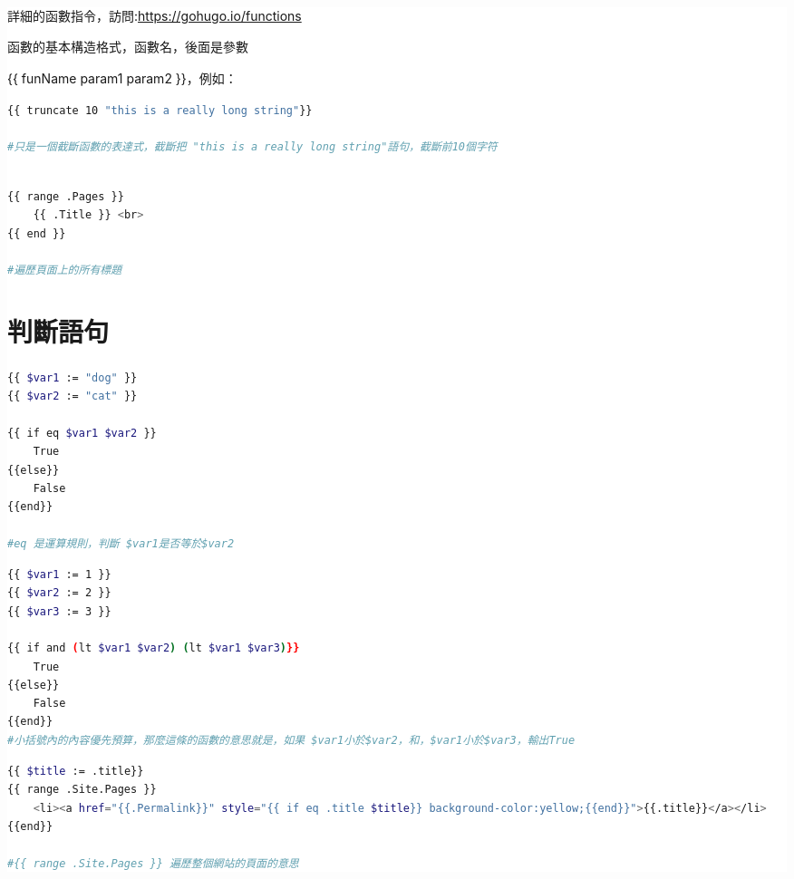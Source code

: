 詳細的函數指令，訪問:https://gohugo.io/functions

函數的基本構造格式，函數名，後面是參數

{{ funName param1 param2 }}，例如：

```bash
{{ truncate 10 "this is a really long string"}}

#只是一個截斷函數的表達式，截斷把 "this is a really long string"語句，截斷前10個字符
```

```bash

{{ range .Pages }}
    {{ .Title }} <br>
{{ end }}

#遍歷頁面上的所有標題
```

# 判斷語句

```bash
{{ $var1 := "dog" }}
{{ $var2 := "cat" }}

{{ if eq $var1 $var2 }}
    True
{{else}}
    False
{{end}}

#eq 是運算規則，判斷 $var1是否等於$var2
```

```bash
{{ $var1 := 1 }}
{{ $var2 := 2 }}
{{ $var3 := 3 }}

{{ if and (lt $var1 $var2) (lt $var1 $var3)}}
    True
{{else}}
    False
{{end}}
#小括號內的內容優先預算，那麼這條的函數的意思就是，如果 $var1小於$var2，和，$var1小於$var3，輸出True
```

```bash
{{ $title := .title}}
{{ range .Site.Pages }}
    <li><a href="{{.Permalink}}" style="{{ if eq .title $title}} background-color:yellow;{{end}}">{{.title}}</a></li>
{{end}}

#{{ range .Site.Pages }} 遍歷整個網站的頁面的意思
```
